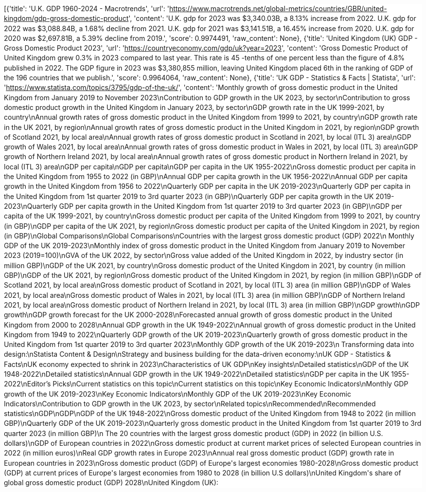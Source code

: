 [{'title': 'U.K. GDP 1960-2024 - Macrotrends', 'url': 'https://www.macrotrends.net/global-metrics/countries/GBR/united-kingdom/gdp-gross-domestic-product', 'content': 'U.K. gdp for 2023 was $3,340.03B, a 8.13% increase from 2022. U.K. gdp for 2022 was $3,088.84B, a 1.68% decline from 2021. U.K. gdp for 2021 was $3,141.51B, a 16.45% increase from 2020. U.K. gdp for 2020 was $2,697.81B, a 5.39% decline from 2019.', 'score': 0.9974491, 'raw_content': None}, {'title': 'United Kingdom (UK) GDP - Gross Domestic Product 2023', 'url': 'https://countryeconomy.com/gdp/uk?year=2023', 'content': 'Gross Domestic Product of United Kingdom grew 0.3% in 2023 compared to last year. This rate is 45 -tenths of one percent less than the figure of 4.8% published in 2022. The GDP figure in 2023 was $3,380,855 million, leaving United Kingdom placed 6th in the ranking of GDP of the 196 countries that we publish.', 'score': 0.9964064, 'raw_content': None}, {'title': 'UK GDP - Statistics & Facts | Statista', 'url': 'https://www.statista.com/topics/3795/gdp-of-the-uk/', 'content': 'Monthly growth of gross domestic product in the United Kingdom from January 2019 to November 2023\nContribution to GDP growth in the UK 2023, by sector\nContribution to gross domestic product growth in the United Kingdom in January 2023, by sector\nGDP growth rate in the UK 1999-2021, by country\nAnnual growth rates of gross domestic product in the United Kingdom from 1999 to 2021, by country\nGDP growth rate in the UK 2021, by region\nAnnual growth rates of gross domestic product in the United Kingdom in 2021, by region\nGDP growth of Scotland 2021, by local area\nAnnual growth rates of gross domestic product in Scotland in 2021, by local (ITL 3) area\nGDP growth of Wales 2021, by local area\nAnnual growth rates of gross domestic product in Wales in 2021, by local (ITL 3) area\nGDP growth of Northern Ireland 2021, by local area\nAnnual growth rates of gross domestic product in Northern Ireland in 2021, by local (ITL 3) area\nGDP per capita\nGDP per capita\nGDP per capita in the UK 1955-2022\nGross domestic product per capita in the United Kingdom from 1955 to 2022 (in GBP)\nAnnual GDP per capita growth in the UK 1956-2022\nAnnual GDP per capita growth in the United Kingdom from 1956 to 2022\nQuarterly GDP per capita in the UK 2019-2023\nQuarterly GDP per capita in the United Kingdom from 1st quarter 2019 to 3rd quarter 2023 (in GBP)\nQuarterly GDP per capita growth in the UK 2019-2023\nQuarterly GDP per capita growth in the United Kingdom from 1st quarter 2019 to 3rd quarter 2023 (in GBP)\nGDP per capita of the UK 1999-2021, by country\nGross domestic product per capita of the United Kingdom from 1999 to 2021, by country (in GBP)\nGDP per capita of the UK 2021, by region\nGross domestic product per capita of the United Kingdom in 2021, by region (in GBP)\nGlobal Comparisons\nGlobal Comparisons\nCountries with the largest gross domestic product (GDP) 2022\n Monthly GDP of the UK 2019-2023\nMonthly index of gross domestic product in the United Kingdom from January 2019 to November 2023 (2019=100)\nGVA of the UK 2022, by sector\nGross value added of the United Kingdom in 2022, by industry sector (in million GBP)\nGDP of the UK 2021, by country\nGross domestic product of the United Kingdom in 2021, by country (in million GBP)\nGDP of the UK 2021, by region\nGross domestic product of the United Kingdom in 2021, by region (in million GBP)\nGDP of Scotland 2021, by local area\nGross domestic product of Scotland in 2021, by local (ITL 3) area (in million GBP)\nGDP of Wales 2021, by local area\nGross domestic product of Wales in 2021, by local (ITL 3) area (in million GBP)\nGDP of Northern Ireland 2021, by local area\nGross domestic product of Northern Ireland in 2021, by local (ITL 3) area (in million GBP)\nGDP growth\nGDP growth\nGDP growth forecast for the UK 2000-2028\nForecasted annual growth of gross domestic product in the United Kingdom from 2000 to 2028\nAnnual GDP growth in the UK 1949-2022\nAnnual growth of gross domestic product in the United Kingdom from 1949 to 2022\nQuarterly GDP growth of the UK 2019-2023\nQuarterly growth of gross domestic product in the United Kingdom from 1st quarter 2019 to 3rd quarter 2023\nMonthly GDP growth of the UK 2019-2023\n Transforming data into design:\nStatista Content & Design\nStrategy and business building for the data-driven economy:\nUK GDP - Statistics & Facts\nUK economy expected to shrink in 2023\nCharacteristics of UK GDP\nKey insights\nDetailed statistics\nGDP of the UK 1948-2022\nDetailed statistics\nAnnual GDP growth in the UK 1949-2022\nDetailed statistics\nGDP per capita in the UK 1955-2022\nEditor’s Picks\nCurrent statistics on this topic\nCurrent statistics on this topic\nKey Economic Indicators\nMonthly GDP growth of the UK 2019-2023\nKey Economic Indicators\nMonthly GDP of the UK 2019-2023\nKey Economic Indicators\nContribution to GDP growth in the UK 2023, by sector\nRelated topics\nRecommended\nRecommended statistics\nGDP\nGDP\nGDP of the UK 1948-2022\nGross domestic product of the United Kingdom from 1948 to 2022 (in million GBP)\nQuarterly GDP of the UK 2019-2023\nQuarterly gross domestic product in the United Kingdom from 1st quarter 2019 to 3rd quarter 2023 (in million GBP)\n The 20 countries with the largest gross domestic product (GDP) in 2022 (in billion U.S. dollars)\nGDP of European countries in 2022\nGross domestic product at current market prices of selected European countries in 2022 (in million euros)\nReal GDP growth rates in Europe 2023\nAnnual real gross domestic product (GDP) growth rate in European countries in 2023\nGross domestic product (GDP) of Europe\'s largest economies 1980-2028\nGross domestic product (GDP) at current prices of Europe\'s largest economies from 1980 to 2028 (in billion U.S dollars)\nUnited Kingdom\'s share of global gross domestic product (GDP) 2028\nUnited Kingdom (UK):